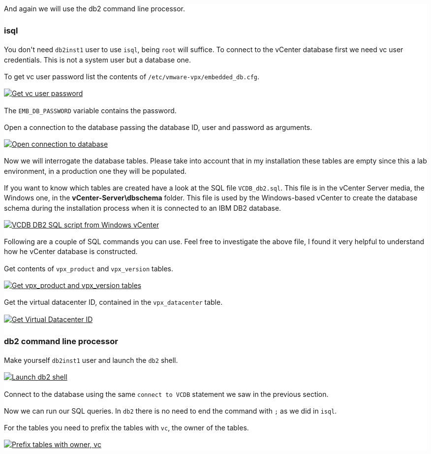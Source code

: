 And again we will use the db2 command line processor.

### isql

You don't need `db2inst1` user to use `isql`, being `root` will suffice. To connect to the vCenter database first we need vc user credentials. This is not a system user but a database one.

To get vc user password list the contents of `/etc/vmware-vpx/embedded_db.cfg`.

[![](/assets/images/get_vc_user_password.png "Get vc user password")]({{site.url}}/assets/images/get_vc_user_password.png)

The `EMB_DB_PASSWORD` variable contains the password.

Open a connection to the database passing the database ID, user and password as arguments.

[![](/assets/images/open_connection_to_db2.png "Open connection to database")]({{site.url}}/assets/images/open_connection_to_db2.png)

Now we will interrogate the database tables. Please take into account that in my installation these tables are empty since this a lab environment, in a production one they will be populated.

If you want to know which tables are created have a look at the SQL file `VCDB_db2.sql`. This file is in the vCenter Server media, the Windows one, in the **vCenter-Server\\dbschema** folder. This file is used by the Windows-based vCenter to create the database schema during the installation process when it is connected to an IBM DB2 database.

[![](/assets/images/vcdb_db2_sql_script.png "VCDB DB2 SQL script from Windows vCenter")]({{site.url}}/assets/images/vcdb_db2_sql_script.png)

Following are a couple of SQL commands you can use. Feel free to investigate the above file, I found it very helpful to understand how he vCenter database is constructed.

Get contents of `vpx_product` and `vpx_version` tables.

[![](/assets/images/get_vpxproduct_vpxversion_tables.png "Get vpx_product and vpx_version tables")]({{site.url}}/assets/images/get_vpxproduct_vpxversion_tables.png)

Get the virtual datacenter ID, contained in the `vpx_datacenter` table.

[![](/assets/images/get_virtual_dc_id.png "Get Virtual Datacenter ID")]({{site.url}}/assets/images/get_virtual_dc_id.png)

### db2 command line processor

Make yourself `db2inst1` user and launch the `db2` shell.

[![](/assets/images/launch_db2_shell.png "Launch db2 shell")]({{site.url}}/assets/images/launch_db2_shell.png)

Connect to the database using the same `connect to VCDB` statement we saw in the previous section.

Now we can run our SQL queries. In `db2` there is no need to end the command with `;` as we did in `isql`.

For the tables you need to prefix the tables with `vc`, the owner of the tables.

[![](/assets/images/vc_tables_prefix.png "Prefix tables with owner, vc")]({{site.url}}/assets/images/vc_tables_prefix.png)
